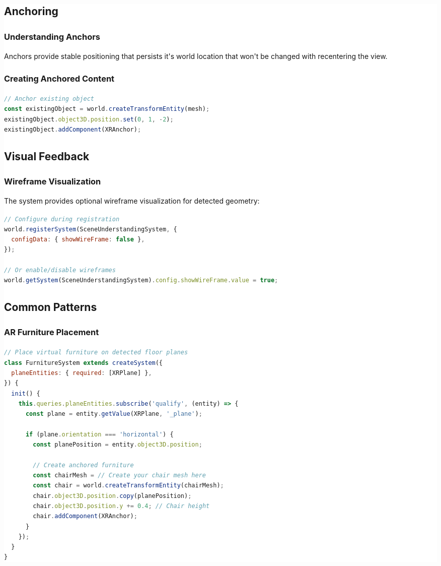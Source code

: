 ## Anchoring

### Understanding Anchors

Anchors provide stable positioning that persists it's world location that won't be changed with recentering the view.

### Creating Anchored Content

```javascript
// Anchor existing object
const existingObject = world.createTransformEntity(mesh);
existingObject.object3D.position.set(0, 1, -2);
existingObject.addComponent(XRAnchor);
```

## Visual Feedback

### Wireframe Visualization

The system provides optional wireframe visualization for detected geometry:

```javascript
// Configure during registration
world.registerSystem(SceneUnderstandingSystem, {
  configData: { showWireFrame: false },
});

// Or enable/disable wireframes
world.getSystem(SceneUnderstandingSystem).config.showWireFrame.value = true;
```

## Common Patterns

### AR Furniture Placement

```javascript
// Place virtual furniture on detected floor planes
class FurnitureSystem extends createSystem({
  planeEntities: { required: [XRPlane] },
}) {
  init() {
    this.queries.planeEntities.subscribe('qualify', (entity) => {
      const plane = entity.getValue(XRPlane, '_plane');

      if (plane.orientation === 'horizontal') {
        const planePosition = entity.object3D.position;

        // Create anchored furniture
        const chairMesh = // Create your chair mesh here
        const chair = world.createTransformEntity(chairMesh);
        chair.object3D.position.copy(planePosition);
        chair.object3D.position.y += 0.4; // Chair height
        chair.addComponent(XRAnchor);
      }
    });
  }
}
```
